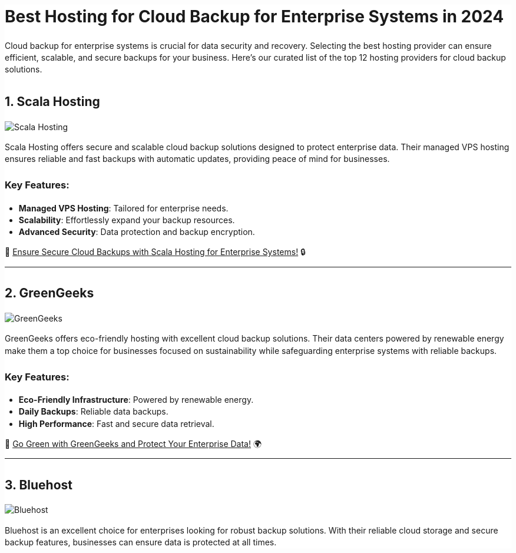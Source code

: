 # Best Hosting for Cloud Backup for Enterprise Systems in 2024

Cloud backup for enterprise systems is crucial for data security and recovery. Selecting the best hosting provider can ensure efficient, scalable, and secure backups for your business. Here’s our curated list of the top 12 hosting providers for cloud backup solutions.

## 1. Scala Hosting

![Scala Hosting](https://i.imgur.com/uJ5JIK3.png "Scala Web Hosting")

Scala Hosting offers secure and scalable cloud backup solutions designed to protect enterprise data. Their managed VPS hosting ensures reliable and fast backups with automatic updates, providing peace of mind for businesses.

### Key Features:
- **Managed VPS Hosting**: Tailored for enterprise needs.
- **Scalability**: Effortlessly expand your backup resources.
- **Advanced Security**: Data protection and backup encryption.

🚀 [Ensure Secure Cloud Backups with Scala Hosting for Enterprise Systems!](https://snipitx.com/scala-jy) 🔒

---

## 2. GreenGeeks

![GreenGeeks](https://i.imgur.com/eEwuntu.jpg "GreenGeeks Hosting")

GreenGeeks offers eco-friendly hosting with excellent cloud backup solutions. Their data centers powered by renewable energy make them a top choice for businesses focused on sustainability while safeguarding enterprise systems with reliable backups.

### Key Features:
- **Eco-Friendly Infrastructure**: Powered by renewable energy.
- **Daily Backups**: Reliable data backups.
- **High Performance**: Fast and secure data retrieval.

🌿 [Go Green with GreenGeeks and Protect Your Enterprise Data!](https://snipitx.com/greengeeks-jy) 🌍

---

## 3. Bluehost

![Bluehost](https://i.imgur.com/PasFF9E.jpeg "Bluehost Hosting")

Bluehost is an excellent choice for enterprises looking for robust backup solutions. With their reliable cloud storage and secure backup features, businesses can ensure data is protected at all times.
